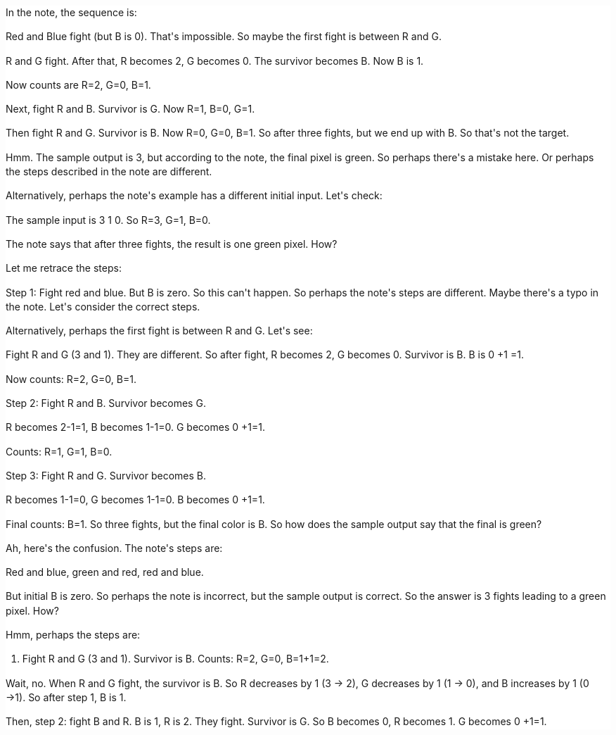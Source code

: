 In the note, the sequence is:

Red and Blue fight (but B is 0). That's impossible. So maybe the first fight is between R and G.

R and G fight. After that, R becomes 2, G becomes 0. The survivor becomes B. Now B is 1.

Now counts are R=2, G=0, B=1.

Next, fight R and B. Survivor is G. Now R=1, B=0, G=1.

Then fight R and G. Survivor is B. Now R=0, G=0, B=1. So after three fights, but we end up with B. So that's not the target.

Hmm. The sample output is 3, but according to the note, the final pixel is green. So perhaps there's a mistake here. Or perhaps the steps described in the note are different.

Alternatively, perhaps the note's example has a different initial input. Let's check:

The sample input is 3 1 0. So R=3, G=1, B=0.

The note says that after three fights, the result is one green pixel. How?

Let me retrace the steps:

Step 1: Fight red and blue. But B is zero. So this can't happen. So perhaps the note's steps are different. Maybe there's a typo in the note. Let's consider the correct steps.

Alternatively, perhaps the first fight is between R and G. Let's see:

Fight R and G (3 and 1). They are different. So after fight, R becomes 2, G becomes 0. Survivor is B. B is 0 +1 =1.

Now counts: R=2, G=0, B=1.

Step 2: Fight R and B. Survivor becomes G.

R becomes 2-1=1, B becomes 1-1=0. G becomes 0 +1=1.

Counts: R=1, G=1, B=0.

Step 3: Fight R and G. Survivor becomes B.

R becomes 1-1=0, G becomes 1-1=0. B becomes 0 +1=1.

Final counts: B=1. So three fights, but the final color is B. So how does the sample output say that the final is green?

Ah, here's the confusion. The note's steps are:

Red and blue, green and red, red and blue.

But initial B is zero. So perhaps the note is incorrect, but the sample output is correct. So the answer is 3 fights leading to a green pixel. How?

Hmm, perhaps the steps are:

1. Fight R and G (3 and 1). Survivor is B. Counts: R=2, G=0, B=1+1=2.

Wait, no. When R and G fight, the survivor is B. So R decreases by 1 (3 → 2), G decreases by 1 (1 → 0), and B increases by 1 (0 →1). So after step 1, B is 1.

Then, step 2: fight B and R. B is 1, R is 2. They fight. Survivor is G. So B becomes 0, R becomes 1. G becomes 0 +1=1.
